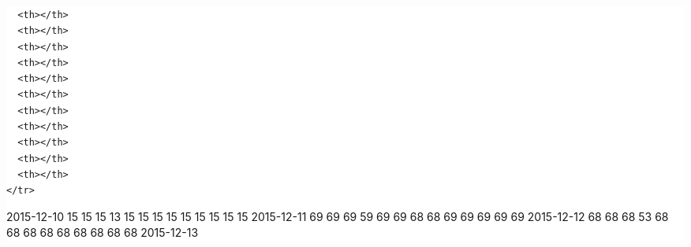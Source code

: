       <th></th>
      <th></th>
      <th></th>
      <th></th>
      <th></th>
      <th></th>
      <th></th>
      <th></th>
      <th></th>
      <th></th>
      <th></th>
    </tr>
  </thead>
  <tbody>
    <tr>
      <th>2015-12-10</th>
      <td>15</td>
      <td>15</td>
      <td>15</td>
      <td>13</td>
      <td>15</td>
      <td>15</td>
      <td>15</td>
      <td>15</td>
      <td>15</td>
      <td>15</td>
      <td>15</td>
      <td>15</td>
      <td>15</td>
    </tr>
    <tr>
      <th>2015-12-11</th>
      <td>69</td>
      <td>69</td>
      <td>69</td>
      <td>59</td>
      <td>69</td>
      <td>69</td>
      <td>68</td>
      <td>68</td>
      <td>69</td>
      <td>69</td>
      <td>69</td>
      <td>69</td>
      <td>69</td>
    </tr>
    <tr>
      <th>2015-12-12</th>
      <td>68</td>
      <td>68</td>
      <td>68</td>
      <td>53</td>
      <td>68</td>
      <td>68</td>
      <td>68</td>
      <td>68</td>
      <td>68</td>
      <td>68</td>
      <td>68</td>
      <td>68</td>
      <td>68</td>
    </tr>
    <tr>
      <th>2015-12-13</th>